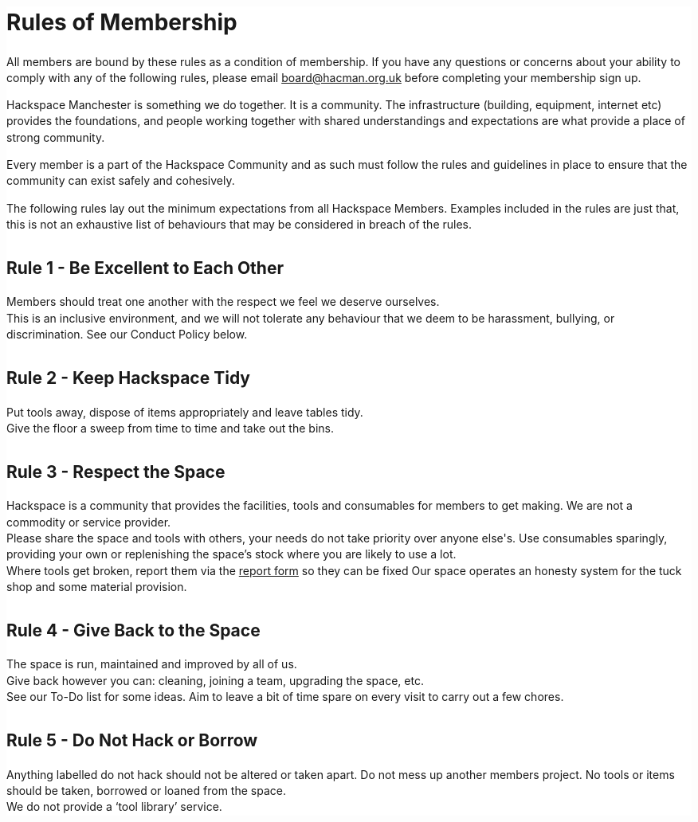 # Rules of Membership
All members are bound by these rules as a condition of membership. If you have any questions or concerns about your ability to comply with any of the following rules, please email board@hacman.org.uk before completing your membership sign up.

Hackspace Manchester is something we do together. It is a community. The infrastructure (building, equipment, internet etc) provides the foundations, and people working together with shared understandings and expectations are what provide a place of strong community.

Every member is a part of the Hackspace Community and as such must follow the rules and guidelines in place to ensure that the community can exist safely and cohesively.

The following rules lay out the minimum expectations from all Hackspace Members. Examples included in the rules are just that, this is not an exhaustive list of behaviours that may be considered in breach of the rules.

## Rule 1 - Be Excellent to Each Other

Members should treat one another with the respect we feel we deserve ourselves.  
This is an inclusive environment, and we will not tolerate any behaviour that we deem to be harassment, bullying, or discrimination. See our Conduct Policy below.

## Rule 2 - Keep Hackspace Tidy

Put tools away, dispose of items appropriately and leave tables tidy.  
Give the floor a sweep from time to time and take out the bins.

## Rule 3 - Respect the Space

Hackspace is a community that provides the facilities, tools and consumables for members to get making. We are not a commodity or service provider.  
Please share the space and tools with others, your needs do not take priority over anyone else's.
Use consumables sparingly, providing your own or replenishing the space’s stock where you are likely to use a lot.  
Where tools get broken, report them via the [report form](https://forms.gle/2cp73P1SHGaGuRvaA) so they can be fixed 
Our space operates an honesty system for the tuck shop and some material provision.

## Rule 4 - Give Back to the Space

The space is run, maintained and improved by all of us.  
Give back however you can: cleaning, joining a team, upgrading the space, etc.  
See our To-Do list for some ideas. Aim to leave a bit of time spare on every visit to carry out a few chores.

## Rule 5 - Do Not Hack or Borrow

Anything labelled do not hack should not be altered or taken apart. Do not mess up another members project.
No tools or items should be taken, borrowed or loaned from the space.  
We do not provide a ‘tool library’ service.
